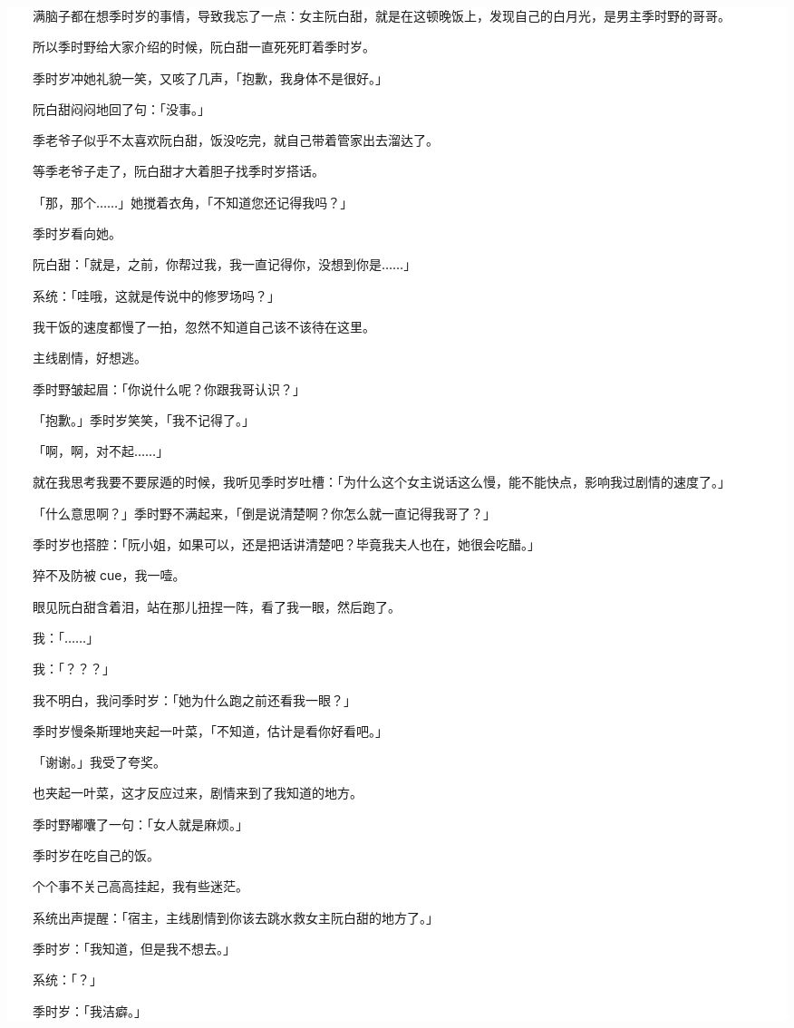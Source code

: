 &emsp;&emsp;满脑子都在想季时岁的事情，导致我忘了一点：女主阮白甜，就是在这顿晚饭上，发现自己的白月光，是男主季时野的哥哥。  
  
&emsp;&emsp;所以季时野给大家介绍的时候，阮白甜一直死死盯着季时岁。  
  
&emsp;&emsp;季时岁冲她礼貌一笑，又咳了几声，「抱歉，我身体不是很好。」  
  
&emsp;&emsp;阮白甜闷闷地回了句：「没事。」  
  
&emsp;&emsp;季老爷子似乎不太喜欢阮白甜，饭没吃完，就自己带着管家出去溜达了。  
  
&emsp;&emsp;等季老爷子走了，阮白甜才大着胆子找季时岁搭话。  
  
&emsp;&emsp;「那，那个……」她搅着衣角，「不知道您还记得我吗？」  
  
&emsp;&emsp;季时岁看向她。  
  
&emsp;&emsp;阮白甜：「就是，之前，你帮过我，我一直记得你，没想到你是……」  
  
&emsp;&emsp;系统：「哇哦，这就是传说中的修罗场吗？」  
  
&emsp;&emsp;我干饭的速度都慢了一拍，忽然不知道自己该不该待在这里。  
  
&emsp;&emsp;主线剧情，好想逃。  
  
&emsp;&emsp;季时野皱起眉：「你说什么呢？你跟我哥认识？」  
  
&emsp;&emsp;「抱歉。」季时岁笑笑，「我不记得了。」  
  
&emsp;&emsp;「啊，啊，对不起……」  
  
&emsp;&emsp;就在我思考我要不要尿遁的时候，我听见季时岁吐槽：「为什么这个女主说话这么慢，能不能快点，影响我过剧情的速度了。」  
  
&emsp;&emsp;「什么意思啊？」季时野不满起来，「倒是说清楚啊？你怎么就一直记得我哥了？」  
  
&emsp;&emsp;季时岁也搭腔：「阮小姐，如果可以，还是把话讲清楚吧？毕竟我夫人也在，她很会吃醋。」  
  
&emsp;&emsp;猝不及防被 cue，我一噎。  
  
&emsp;&emsp;眼见阮白甜含着泪，站在那儿扭捏一阵，看了我一眼，然后跑了。  
  
&emsp;&emsp;我：「……」  
  
&emsp;&emsp;我：「？？？」  
  
&emsp;&emsp;我不明白，我问季时岁：「她为什么跑之前还看我一眼？」  
  
&emsp;&emsp;季时岁慢条斯理地夹起一叶菜，「不知道，估计是看你好看吧。」  
  
&emsp;&emsp;「谢谢。」我受了夸奖。  
  
&emsp;&emsp;也夹起一叶菜，这才反应过来，剧情来到了我知道的地方。  
  
&emsp;&emsp;季时野嘟囔了一句：「女人就是麻烦。」  
  
&emsp;&emsp;季时岁在吃自己的饭。  
  
&emsp;&emsp;个个事不关己高高挂起，我有些迷茫。  
  
&emsp;&emsp;系统出声提醒：「宿主，主线剧情到你该去跳水救女主阮白甜的地方了。」  
  
&emsp;&emsp;季时岁：「我知道，但是我不想去。」  
  
&emsp;&emsp;系统：「？」  
  
&emsp;&emsp;季时岁：「我洁癖。」  
  